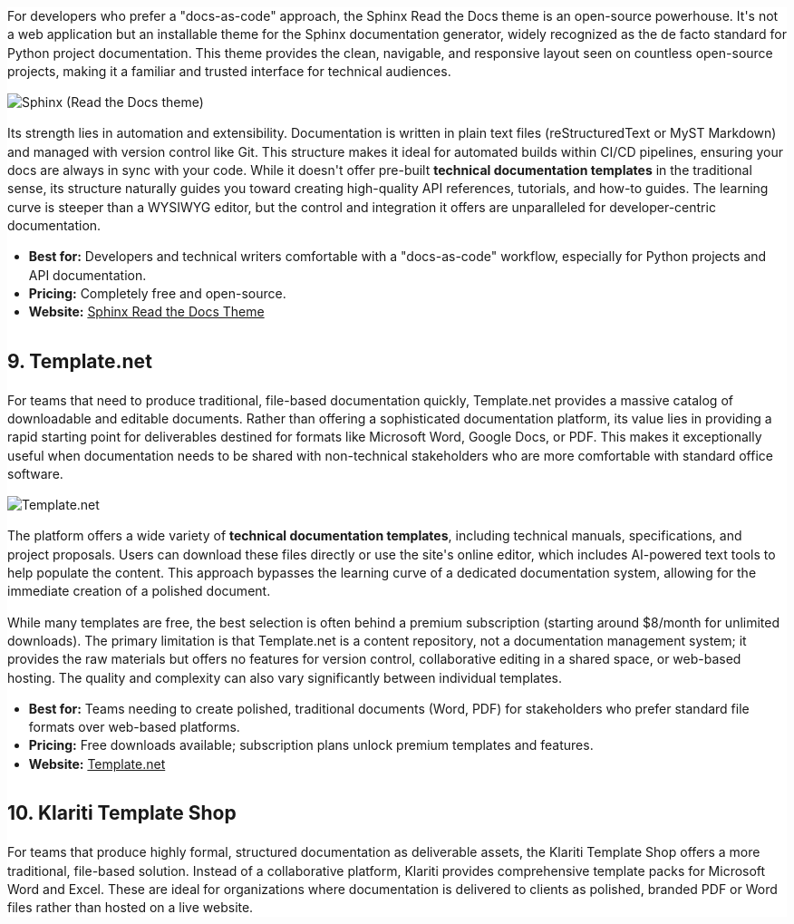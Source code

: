 For developers who prefer a "docs-as-code" approach, the Sphinx Read the Docs theme is an open-source powerhouse. It's not a web application but an installable theme for the Sphinx documentation generator, widely recognized as the de facto standard for Python project documentation. This theme provides the clean, navigable, and responsive layout seen on countless open-source projects, making it a familiar and trusted interface for technical audiences.

![Sphinx (Read the Docs theme)](https://cdn.outrank.so/fa6f58f4-0556-42c4-aa95-73bd51bc70b8/screenshots/5c615536-d398-40d9-aff5-0feba5c7ffac.jpg)

Its strength lies in automation and extensibility. Documentation is written in plain text files (reStructuredText or MyST Markdown) and managed with version control like Git. This structure makes it ideal for automated builds within CI/CD pipelines, ensuring your docs are always in sync with your code. While it doesn't offer pre-built **technical documentation templates** in the traditional sense, its structure naturally guides you toward creating high-quality API references, tutorials, and how-to guides. The learning curve is steeper than a WYSIWYG editor, but the control and integration it offers are unparalleled for developer-centric documentation.

*   **Best for:** Developers and technical writers comfortable with a "docs-as-code" workflow, especially for Python projects and API documentation.
*   **Pricing:** Completely free and open-source.
*   **Website:** [Sphinx Read the Docs Theme](https://sphinx-rtd-theme.readthedocs.io/)

## 9. Template.net

For teams that need to produce traditional, file-based documentation quickly, Template.net provides a massive catalog of downloadable and editable documents. Rather than offering a sophisticated documentation platform, its value lies in providing a rapid starting point for deliverables destined for formats like Microsoft Word, Google Docs, or PDF. This makes it exceptionally useful when documentation needs to be shared with non-technical stakeholders who are more comfortable with standard office software.

![Template.net](https://cdn.outrank.so/fa6f58f4-0556-42c4-aa95-73bd51bc70b8/screenshots/d138678c-eefa-4adf-bf17-1302acb563dd.jpg)

The platform offers a wide variety of **technical documentation templates**, including technical manuals, specifications, and project proposals. Users can download these files directly or use the site's online editor, which includes AI-powered text tools to help populate the content. This approach bypasses the learning curve of a dedicated documentation system, allowing for the immediate creation of a polished document.

While many templates are free, the best selection is often behind a premium subscription (starting around $8/month for unlimited downloads). The primary limitation is that Template.net is a content repository, not a documentation management system; it provides the raw materials but offers no features for version control, collaborative editing in a shared space, or web-based hosting. The quality and complexity can also vary significantly between individual templates.

*   **Best for:** Teams needing to create polished, traditional documents (Word, PDF) for stakeholders who prefer standard file formats over web-based platforms.
*   **Pricing:** Free downloads available; subscription plans unlock premium templates and features.
*   **Website:** [Template.net](https://www.template.net/editable/141191/technical-manual)

## 10. Klariti Template Shop

For teams that produce highly formal, structured documentation as deliverable assets, the Klariti Template Shop offers a more traditional, file-based solution. Instead of a collaborative platform, Klariti provides comprehensive template packs for Microsoft Word and Excel. These are ideal for organizations where documentation is delivered to clients as polished, branded PDF or Word files rather than hosted on a live website.

